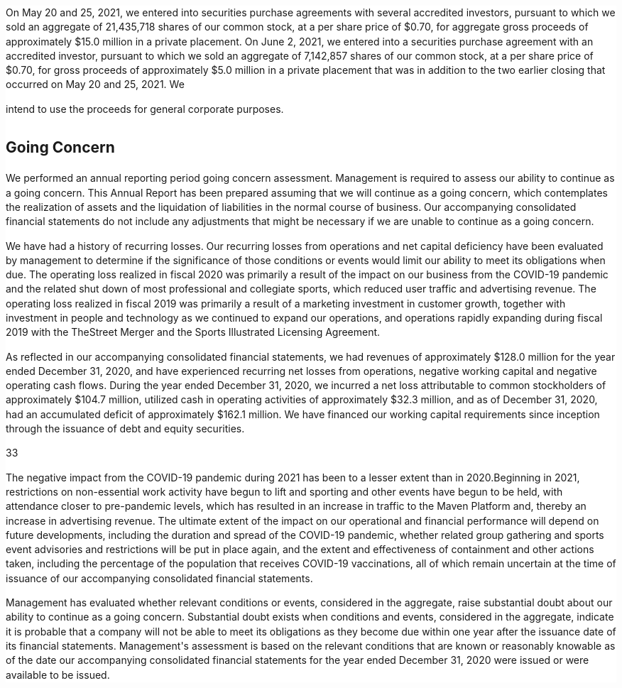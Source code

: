 On May 20 and 25, 2021, we entered into securities purchase agreements with several accredited investors, pursuant to which we sold an aggregate of 21,435,718 shares of our common stock, at a per share price of $0.70, for aggregate gross proceeds of approximately $15.0 million in a private placement. On June 2, 2021, we entered into a securities purchase agreement with an accredited investor, pursuant to which we sold an aggregate of 7,142,857 shares of our common stock, at a per share price of $0.70, for gross proceeds of approximately $5.0 million in a private placement that was in addition to the two earlier closing that occurred on May 20 and 25, 2021. We

intend to use the proceeds for general corporate purposes.

## Going Concern

We performed an annual reporting period going concern assessment. Management is required to assess our ability to continue as a going concern. This Annual Report has been prepared assuming that we will continue as a going concern, which contemplates the realization of assets and the liquidation of liabilities in the normal course of business. Our accompanying consolidated financial statements do not include any adjustments that might be necessary if we are unable to continue as a going concern.

We have had a history of recurring losses. Our recurring losses from operations and net capital deficiency have been evaluated by management to determine if the significance of those conditions or events would limit our ability to meet its obligations when due. The operating loss realized in fiscal 2020 was primarily a result of the impact on our business from the COVID-19 pandemic and the related shut down of most professional and collegiate sports, which reduced user traffic and advertising revenue. The operating loss realized in fiscal 2019 was primarily a result of a marketing investment in customer growth, together with investment in people and technology as we continued to expand our operations, and operations rapidly expanding during fiscal 2019 with the TheStreet Merger and the Sports Illustrated Licensing Agreement.

As reflected in our accompanying consolidated financial statements, we had revenues of approximately $128.0 million for the year ended December 31, 2020, and have experienced recurring net losses from operations, negative working capital and negative operating cash flows. During the year ended December 31, 2020, we incurred a net loss attributable to common stockholders of approximately $104.7 million, utilized cash in operating activities of approximately $32.3 million, and as of December 31, 2020, had an accumulated deficit of approximately $162.1 million. We have financed our working capital requirements since inception through the issuance of debt and equity securities.

33

The negative impact from the COVID-19 pandemic during 2021 has been to a lesser extent than in 2020.Beginning in 2021, restrictions on non-essential work activity have begun to lift and sporting and other events have begun to be held, with attendance closer to pre-pandemic levels, which has resulted in an increase in traffic to the Maven Platform and, thereby an increase in advertising revenue. The ultimate extent of the impact on our operational and financial performance will depend on future developments, including the duration and spread of the COVID-19 pandemic, whether related group gathering and sports event advisories and restrictions will be put in place again, and the extent and effectiveness of containment and other actions taken, including the percentage of the population that receives COVID-19 vaccinations, all of which remain uncertain at the time of issuance of our accompanying consolidated financial statements.

Management has evaluated whether relevant conditions or events, considered in the aggregate, raise substantial doubt about our ability to continue as a going concern. Substantial doubt exists when conditions and events, considered in the aggregate, indicate it is probable that a company will not be able to meet its obligations as they become due within one year after the issuance date of its financial statements. Management's assessment is based on the relevant conditions that are known or reasonably knowable as of the date our accompanying consolidated financial statements for the year ended December 31, 2020 were issued or were available to be issued.
